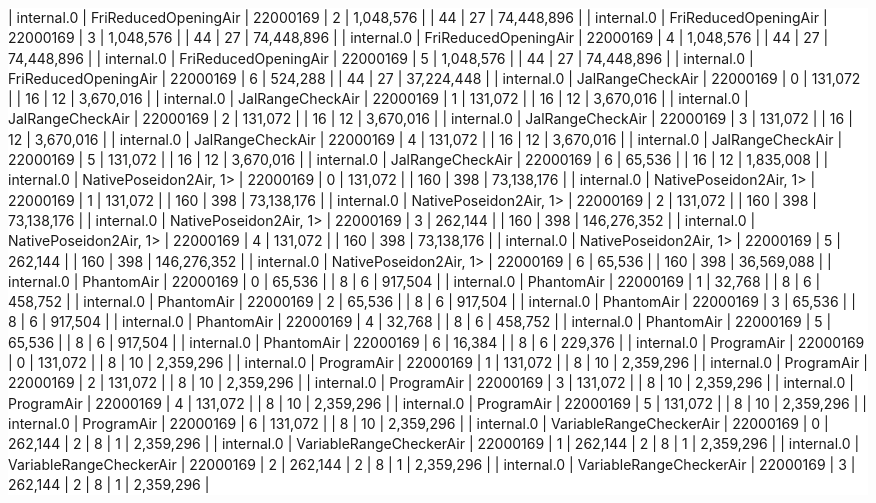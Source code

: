 | internal.0 | FriReducedOpeningAir | 22000169 | 2 | 1,048,576 |  | 44 | 27 | 74,448,896 | 
| internal.0 | FriReducedOpeningAir | 22000169 | 3 | 1,048,576 |  | 44 | 27 | 74,448,896 | 
| internal.0 | FriReducedOpeningAir | 22000169 | 4 | 1,048,576 |  | 44 | 27 | 74,448,896 | 
| internal.0 | FriReducedOpeningAir | 22000169 | 5 | 1,048,576 |  | 44 | 27 | 74,448,896 | 
| internal.0 | FriReducedOpeningAir | 22000169 | 6 | 524,288 |  | 44 | 27 | 37,224,448 | 
| internal.0 | JalRangeCheckAir | 22000169 | 0 | 131,072 |  | 16 | 12 | 3,670,016 | 
| internal.0 | JalRangeCheckAir | 22000169 | 1 | 131,072 |  | 16 | 12 | 3,670,016 | 
| internal.0 | JalRangeCheckAir | 22000169 | 2 | 131,072 |  | 16 | 12 | 3,670,016 | 
| internal.0 | JalRangeCheckAir | 22000169 | 3 | 131,072 |  | 16 | 12 | 3,670,016 | 
| internal.0 | JalRangeCheckAir | 22000169 | 4 | 131,072 |  | 16 | 12 | 3,670,016 | 
| internal.0 | JalRangeCheckAir | 22000169 | 5 | 131,072 |  | 16 | 12 | 3,670,016 | 
| internal.0 | JalRangeCheckAir | 22000169 | 6 | 65,536 |  | 16 | 12 | 1,835,008 | 
| internal.0 | NativePoseidon2Air<BabyBearParameters>, 1> | 22000169 | 0 | 131,072 |  | 160 | 398 | 73,138,176 | 
| internal.0 | NativePoseidon2Air<BabyBearParameters>, 1> | 22000169 | 1 | 131,072 |  | 160 | 398 | 73,138,176 | 
| internal.0 | NativePoseidon2Air<BabyBearParameters>, 1> | 22000169 | 2 | 131,072 |  | 160 | 398 | 73,138,176 | 
| internal.0 | NativePoseidon2Air<BabyBearParameters>, 1> | 22000169 | 3 | 262,144 |  | 160 | 398 | 146,276,352 | 
| internal.0 | NativePoseidon2Air<BabyBearParameters>, 1> | 22000169 | 4 | 131,072 |  | 160 | 398 | 73,138,176 | 
| internal.0 | NativePoseidon2Air<BabyBearParameters>, 1> | 22000169 | 5 | 262,144 |  | 160 | 398 | 146,276,352 | 
| internal.0 | NativePoseidon2Air<BabyBearParameters>, 1> | 22000169 | 6 | 65,536 |  | 160 | 398 | 36,569,088 | 
| internal.0 | PhantomAir | 22000169 | 0 | 65,536 |  | 8 | 6 | 917,504 | 
| internal.0 | PhantomAir | 22000169 | 1 | 32,768 |  | 8 | 6 | 458,752 | 
| internal.0 | PhantomAir | 22000169 | 2 | 65,536 |  | 8 | 6 | 917,504 | 
| internal.0 | PhantomAir | 22000169 | 3 | 65,536 |  | 8 | 6 | 917,504 | 
| internal.0 | PhantomAir | 22000169 | 4 | 32,768 |  | 8 | 6 | 458,752 | 
| internal.0 | PhantomAir | 22000169 | 5 | 65,536 |  | 8 | 6 | 917,504 | 
| internal.0 | PhantomAir | 22000169 | 6 | 16,384 |  | 8 | 6 | 229,376 | 
| internal.0 | ProgramAir | 22000169 | 0 | 131,072 |  | 8 | 10 | 2,359,296 | 
| internal.0 | ProgramAir | 22000169 | 1 | 131,072 |  | 8 | 10 | 2,359,296 | 
| internal.0 | ProgramAir | 22000169 | 2 | 131,072 |  | 8 | 10 | 2,359,296 | 
| internal.0 | ProgramAir | 22000169 | 3 | 131,072 |  | 8 | 10 | 2,359,296 | 
| internal.0 | ProgramAir | 22000169 | 4 | 131,072 |  | 8 | 10 | 2,359,296 | 
| internal.0 | ProgramAir | 22000169 | 5 | 131,072 |  | 8 | 10 | 2,359,296 | 
| internal.0 | ProgramAir | 22000169 | 6 | 131,072 |  | 8 | 10 | 2,359,296 | 
| internal.0 | VariableRangeCheckerAir | 22000169 | 0 | 262,144 | 2 | 8 | 1 | 2,359,296 | 
| internal.0 | VariableRangeCheckerAir | 22000169 | 1 | 262,144 | 2 | 8 | 1 | 2,359,296 | 
| internal.0 | VariableRangeCheckerAir | 22000169 | 2 | 262,144 | 2 | 8 | 1 | 2,359,296 | 
| internal.0 | VariableRangeCheckerAir | 22000169 | 3 | 262,144 | 2 | 8 | 1 | 2,359,296 | 